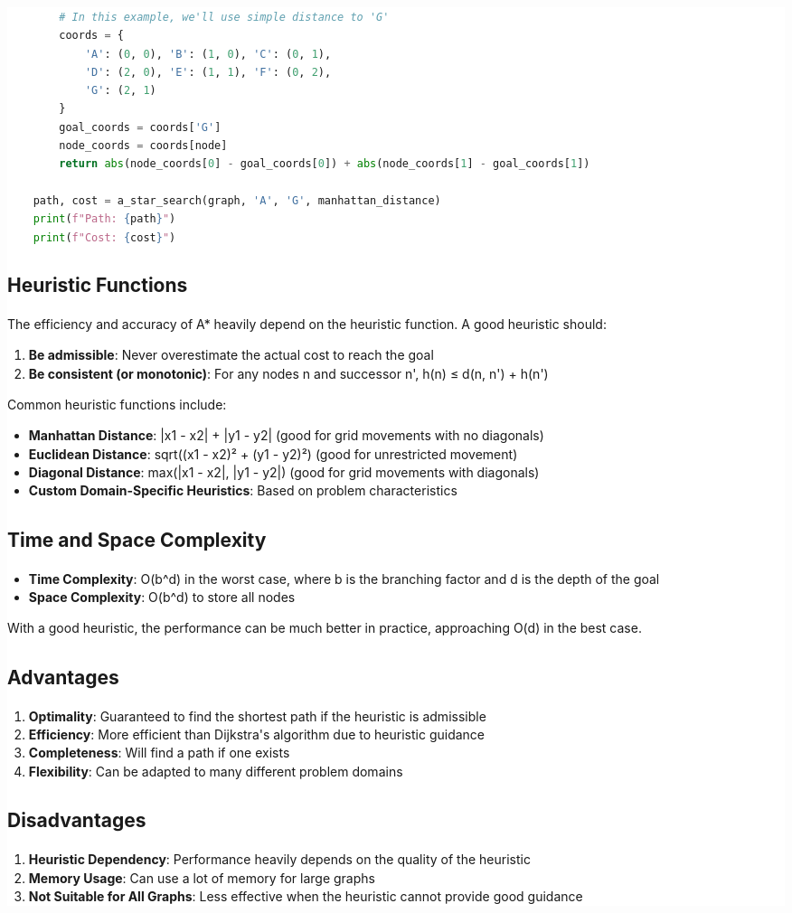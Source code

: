 ```python
        # In this example, we'll use simple distance to 'G'
        coords = {
            'A': (0, 0), 'B': (1, 0), 'C': (0, 1),
            'D': (2, 0), 'E': (1, 1), 'F': (0, 2),
            'G': (2, 1)
        }
        goal_coords = coords['G']
        node_coords = coords[node]
        return abs(node_coords[0] - goal_coords[0]) + abs(node_coords[1] - goal_coords[1])
    
    path, cost = a_star_search(graph, 'A', 'G', manhattan_distance)
    print(f"Path: {path}")
    print(f"Cost: {cost}")
```

## Heuristic Functions

The efficiency and accuracy of A* heavily depend on the heuristic function. A good heuristic should:

1. **Be admissible**: Never overestimate the actual cost to reach the goal
2. **Be consistent (or monotonic)**: For any nodes n and successor n', h(n) ≤ d(n, n') + h(n')

Common heuristic functions include:

- **Manhattan Distance**: |x1 - x2| + |y1 - y2| (good for grid movements with no diagonals)
- **Euclidean Distance**: sqrt((x1 - x2)² + (y1 - y2)²) (good for unrestricted movement)
- **Diagonal Distance**: max(|x1 - x2|, |y1 - y2|) (good for grid movements with diagonals)
- **Custom Domain-Specific Heuristics**: Based on problem characteristics

## Time and Space Complexity

- **Time Complexity**: O(b^d) in the worst case, where b is the branching factor and d is the depth of the goal
- **Space Complexity**: O(b^d) to store all nodes

With a good heuristic, the performance can be much better in practice, approaching O(d) in the best case.

## Advantages

1. **Optimality**: Guaranteed to find the shortest path if the heuristic is admissible
2. **Efficiency**: More efficient than Dijkstra's algorithm due to heuristic guidance
3. **Completeness**: Will find a path if one exists
4. **Flexibility**: Can be adapted to many different problem domains

## Disadvantages

1. **Heuristic Dependency**: Performance heavily depends on the quality of the heuristic
2. **Memory Usage**: Can use a lot of memory for large graphs
3. **Not Suitable for All Graphs**: Less effective when the heuristic cannot provide good guidance
